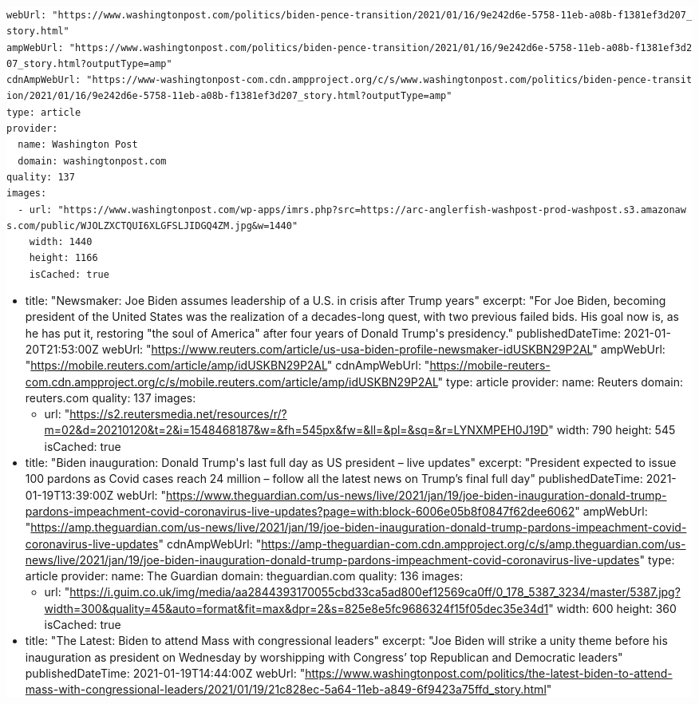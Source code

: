     webUrl: "https://www.washingtonpost.com/politics/biden-pence-transition/2021/01/16/9e242d6e-5758-11eb-a08b-f1381ef3d207_story.html"
    ampWebUrl: "https://www.washingtonpost.com/politics/biden-pence-transition/2021/01/16/9e242d6e-5758-11eb-a08b-f1381ef3d207_story.html?outputType=amp"
    cdnAmpWebUrl: "https://www-washingtonpost-com.cdn.ampproject.org/c/s/www.washingtonpost.com/politics/biden-pence-transition/2021/01/16/9e242d6e-5758-11eb-a08b-f1381ef3d207_story.html?outputType=amp"
    type: article
    provider:
      name: Washington Post
      domain: washingtonpost.com
    quality: 137
    images:
      - url: "https://www.washingtonpost.com/wp-apps/imrs.php?src=https://arc-anglerfish-washpost-prod-washpost.s3.amazonaws.com/public/WJOLZXCTQUI6XLGFSLJIDGQ4ZM.jpg&w=1440"
        width: 1440
        height: 1166
        isCached: true
  - title: "Newsmaker: Joe Biden assumes leadership of a U.S. in crisis after Trump years"
    excerpt: "For Joe Biden, becoming president of the United States was the realization of a decades-long quest, with two previous failed bids. His goal now is, as he has put it, restoring \"the soul of America\" after four years of Donald Trump's presidency."
    publishedDateTime: 2021-01-20T21:53:00Z
    webUrl: "https://www.reuters.com/article/us-usa-biden-profile-newsmaker-idUSKBN29P2AL"
    ampWebUrl: "https://mobile.reuters.com/article/amp/idUSKBN29P2AL"
    cdnAmpWebUrl: "https://mobile-reuters-com.cdn.ampproject.org/c/s/mobile.reuters.com/article/amp/idUSKBN29P2AL"
    type: article
    provider:
      name: Reuters
      domain: reuters.com
    quality: 137
    images:
      - url: "https://s2.reutersmedia.net/resources/r/?m=02&d=20210120&t=2&i=1548468187&w=&fh=545px&fw=&ll=&pl=&sq=&r=LYNXMPEH0J19D"
        width: 790
        height: 545
        isCached: true
  - title: "Biden inauguration: Donald Trump's last full day as US president – live updates"
    excerpt: "President expected to issue 100 pardons as Covid cases reach 24 million – follow all the latest news on Trump’s final full day"
    publishedDateTime: 2021-01-19T13:39:00Z
    webUrl: "https://www.theguardian.com/us-news/live/2021/jan/19/joe-biden-inauguration-donald-trump-pardons-impeachment-covid-coronavirus-live-updates?page=with:block-6006e05b8f0847f62dee6062"
    ampWebUrl: "https://amp.theguardian.com/us-news/live/2021/jan/19/joe-biden-inauguration-donald-trump-pardons-impeachment-covid-coronavirus-live-updates"
    cdnAmpWebUrl: "https://amp-theguardian-com.cdn.ampproject.org/c/s/amp.theguardian.com/us-news/live/2021/jan/19/joe-biden-inauguration-donald-trump-pardons-impeachment-covid-coronavirus-live-updates"
    type: article
    provider:
      name: The Guardian
      domain: theguardian.com
    quality: 136
    images:
      - url: "https://i.guim.co.uk/img/media/aa2844393170055cbd33ca5ad800ef12569ca0ff/0_178_5387_3234/master/5387.jpg?width=300&quality=45&auto=format&fit=max&dpr=2&s=825e8e5fc9686324f15f05dec35e34d1"
        width: 600
        height: 360
        isCached: true
  - title: "The Latest: Biden to attend Mass with congressional leaders"
    excerpt: "Joe Biden will strike a unity theme before his inauguration as president on Wednesday by worshipping with Congress’ top Republican and Democratic leaders"
    publishedDateTime: 2021-01-19T14:44:00Z
    webUrl: "https://www.washingtonpost.com/politics/the-latest-biden-to-attend-mass-with-congressional-leaders/2021/01/19/21c828ec-5a64-11eb-a849-6f9423a75ffd_story.html"